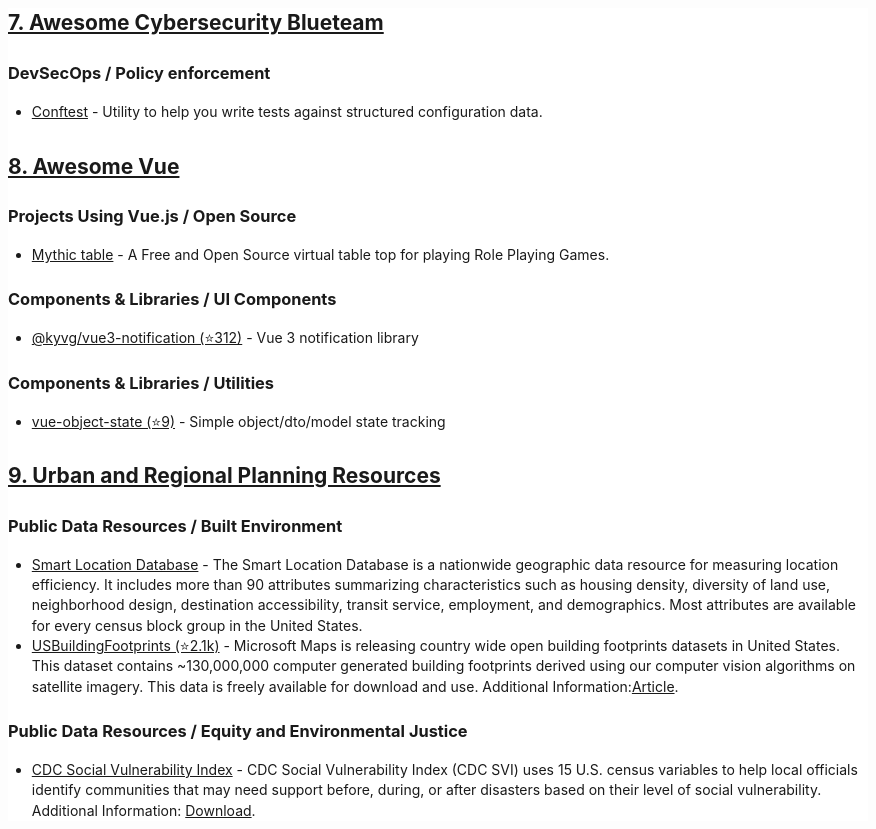 ## [7. Awesome Cybersecurity Blueteam](/content/fabacab/awesome-cybersecurity-blueteam/README.md)

### DevSecOps / Policy enforcement

*   [Conftest](https://conftest.dev/) - Utility to help you write tests against structured configuration data.

## [8. Awesome Vue](/content/vuejs/awesome-vue/README.md)

### Projects Using Vue.js / Open Source

*   [Mythic table](https://gitlab.com/mythicteam/mythictable/) - A Free and Open Source virtual table top for playing Role Playing Games.

### Components & Libraries / UI Components

*   [@kyvg/vue3-notification (⭐312)](https://github.com/kyvg/vue3-notification) - Vue 3 notification library

### Components & Libraries / Utilities

*   [vue-object-state (⭐9)](https://github.com/crashkonijn/vue-object-state) - Simple object/dto/model state tracking

## [9. Urban and Regional Planning Resources](/content/APA-Technology-Division/urban-and-regional-planning-resources/README.md)

### Public Data Resources / Built Environment

*   [Smart Location Database](https://www.epa.gov/smartgrowth/smart-location-mapping#SLD) - The Smart Location Database is a nationwide geographic data resource for measuring location efficiency. It includes more than 90 attributes summarizing characteristics such as housing density, diversity of land use, neighborhood design, destination accessibility, transit service, employment, and demographics. Most attributes are available for every census block group in the United States.
*   [USBuildingFootprints (⭐2.1k)](https://github.com/microsoft/USBuildingFootprints) - Microsoft Maps is releasing country wide open building footprints datasets in United States. This dataset contains \~130,000,000 computer generated building footprints derived using our computer vision algorithms on satellite imagery. This data is freely available for download and use. Additional Information:[Article](https://www.nytimes.com/interactive/2018/10/12/us/map-of-every-building-in-the-united-states.html).

### Public Data Resources / Equity and Environmental Justice

*   [CDC Social Vulnerability Index](https://www.atsdr.cdc.gov/placeandhealth/svi/index.html) - CDC Social Vulnerability Index (CDC SVI) uses 15 U.S. census variables to help local officials identify communities that may need support before, during, or after disasters based on their level of social vulnerability. Additional Information: [Download](https://www.atsdr.cdc.gov/placeandhealth/svi/data_documentation_download.html).
